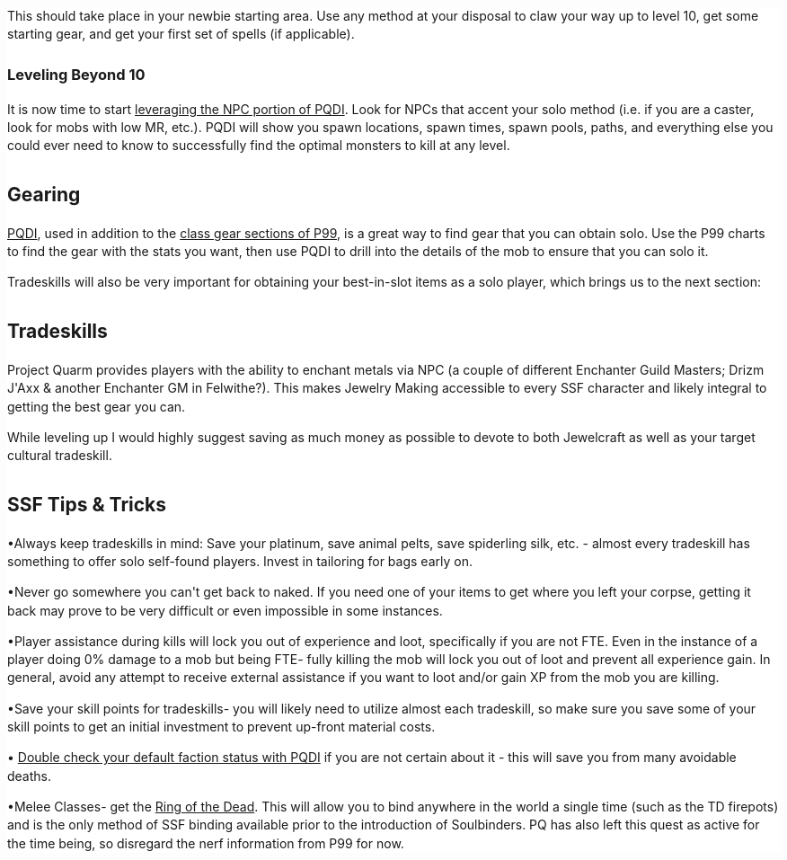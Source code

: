This should take place in your newbie starting area. Use any method at your disposal to claw your way up to level 10, get some starting gear, and get your first set of spells (if applicable).

### Leveling Beyond 10

It is now time to start [leveraging the NPC portion of PQDI](https://www.pqdi.cc/npcs). Look for NPCs that accent your solo method (i.e. if you are a caster, look for mobs with low MR, etc.). PQDI will show you spawn locations, spawn times, spawn pools, paths, and everything else you could ever need to know to successfully find the optimal monsters to kill at any level.

## Gearing

[PQDI](https://www.pqdi.cc/items), used in addition to the [class gear sections of P99](https://wiki.project1999.com/Equipment_By_Class), is a great way to find gear that you can obtain solo. Use the P99 charts to find the gear with the stats you want, then use PQDI to drill into the details of the mob to ensure that you can solo it.

Tradeskills will also be very important for obtaining your best-in-slot items as a solo player, which brings us to the next section:

## Tradeskills

Project Quarm provides players with the ability to enchant metals via NPC (a couple of different Enchanter Guild Masters; Drizm J'Axx & another Enchanter GM in Felwithe?). This makes Jewelry Making accessible to every SSF character and likely integral to getting the best gear you can.

While leveling up I would highly suggest saving as much money as possible to devote to both Jewelcraft as well as your target cultural tradeskill.

## SSF Tips & Tricks

•Always keep tradeskills in mind: Save your platinum, save animal pelts, save spiderling silk, etc. - almost every tradeskill has something to offer solo self-found players. Invest in tailoring for bags early on.

•Never go somewhere you can't get back to naked. If you need one of your items to get where you left your corpse, getting it back may prove to be very difficult or even impossible in some instances.

•Player assistance during kills will lock you out of experience and loot, specifically if you are not FTE. Even in the instance of a player doing 0% damage to a mob but being FTE- fully killing the mob will lock you out of loot and prevent all experience gain. In general, avoid any attempt to receive external assistance if you want to loot and/or gain XP from the mob you are killing.

•Save your skill points for tradeskills- you will likely need to utilize almost each tradeskill, so make sure you save some of your skill points to get an initial investment to prevent up-front material costs.

• [Double check your default faction status with PQDI](https://www.pqdi.cc/characters) if you are not certain about it - this will save you from many avoidable deaths.

•Melee Classes- get the [Ring of the Dead](https://wiki.project1999.com/Thex_Mallet_Quest). This will allow you to bind anywhere in the world a single time (such as the TD firepots) and is the only method of SSF binding available prior to the introduction of Soulbinders. PQ has also left this quest as active for the time being, so disregard the nerf information from P99 for now.
